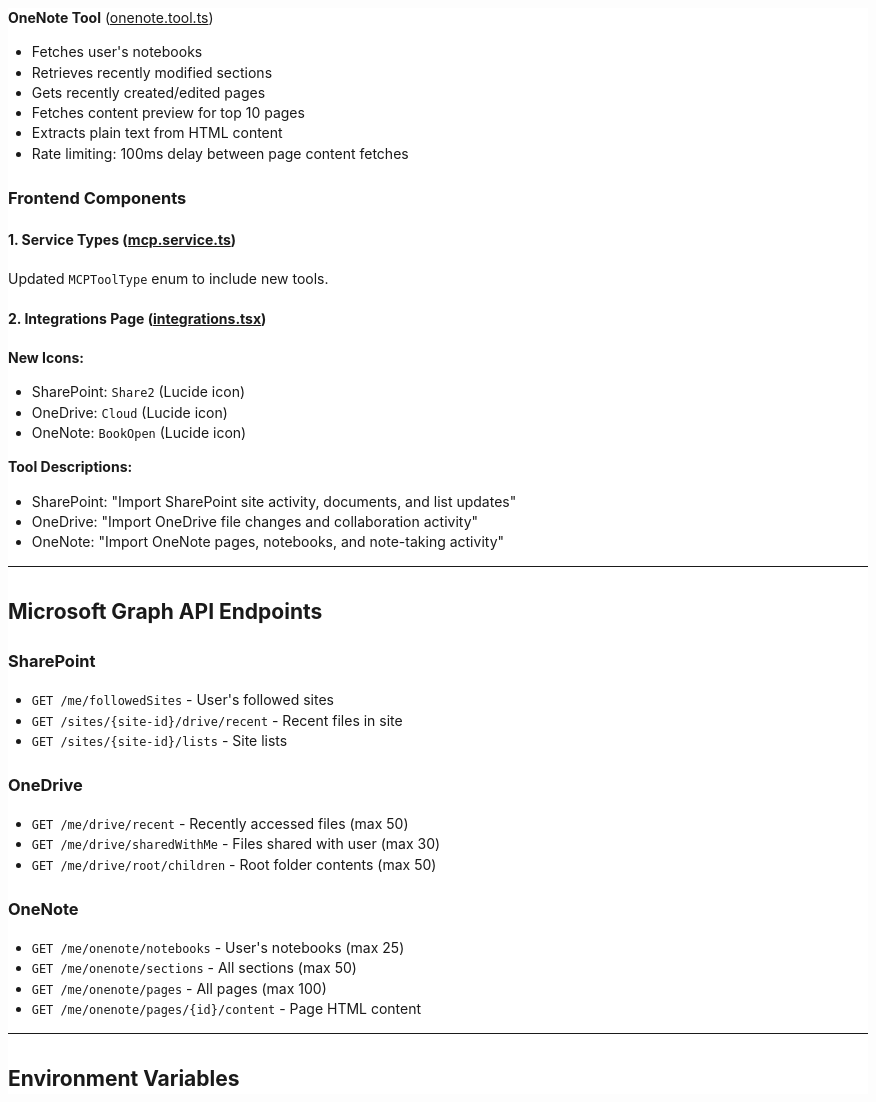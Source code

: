 **OneNote Tool** ([onenote.tool.ts](backend/src/services/mcp/tools/onenote.tool.ts))
- Fetches user's notebooks
- Retrieves recently modified sections
- Gets recently created/edited pages
- Fetches content preview for top 10 pages
- Extracts plain text from HTML content
- Rate limiting: 100ms delay between page content fetches

### Frontend Components

#### 1. Service Types ([mcp.service.ts](src/services/mcp.service.ts))

Updated `MCPToolType` enum to include new tools.

#### 2. Integrations Page ([integrations.tsx](src/pages/settings/integrations.tsx))

**New Icons:**
- SharePoint: `Share2` (Lucide icon)
- OneDrive: `Cloud` (Lucide icon)
- OneNote: `BookOpen` (Lucide icon)

**Tool Descriptions:**
- SharePoint: "Import SharePoint site activity, documents, and list updates"
- OneDrive: "Import OneDrive file changes and collaboration activity"
- OneNote: "Import OneNote pages, notebooks, and note-taking activity"

---

## Microsoft Graph API Endpoints

### SharePoint
- `GET /me/followedSites` - User's followed sites
- `GET /sites/{site-id}/drive/recent` - Recent files in site
- `GET /sites/{site-id}/lists` - Site lists

### OneDrive
- `GET /me/drive/recent` - Recently accessed files (max 50)
- `GET /me/drive/sharedWithMe` - Files shared with user (max 30)
- `GET /me/drive/root/children` - Root folder contents (max 50)

### OneNote
- `GET /me/onenote/notebooks` - User's notebooks (max 25)
- `GET /me/onenote/sections` - All sections (max 50)
- `GET /me/onenote/pages` - All pages (max 100)
- `GET /me/onenote/pages/{id}/content` - Page HTML content

---

## Environment Variables
